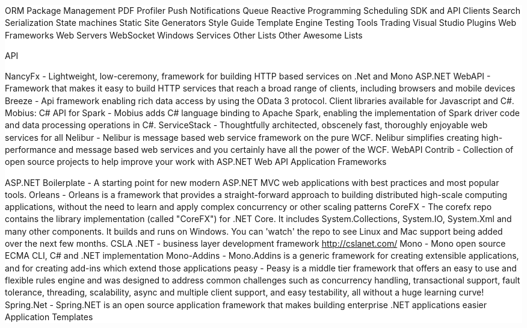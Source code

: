 ORM
Package Management
PDF
Profiler
Push Notifications
Queue
Reactive Programming
Scheduling
SDK and API Clients
Search
Serialization
State machines
Static Site Generators
Style Guide
Template Engine
Testing
Tools
Trading
Visual Studio Plugins
Web Frameworks
Web Servers
WebSocket
Windows Services
Other Lists
Other Awesome Lists

API

NancyFx - Lightweight, low-ceremony, framework for building HTTP based services on .Net and Mono
ASP.NET WebAPI - Framework that makes it easy to build HTTP services that reach a broad range of clients, including browsers and mobile devices
Breeze - Api framework enabling rich data access by using the OData 3 protocol. Client libraries available for Javascript and C#.
Mobius: C# API for Spark - Mobius adds C# language binding to Apache Spark, enabling the implementation of Spark driver code and data processing operations in C#.
ServiceStack - Thoughtfully architected, obscenely fast, thoroughly enjoyable web services for all
Nelibur - Nelibur is message based web service framework on the pure WCF. Nelibur simplifies creating high-performance and message based web services and you certainly have all the power of the WCF.
WebAPI Contrib - Collection of open source projects to help improve your work with ASP.NET Web API
Application Frameworks

ASP.NET Boilerplate - A starting point for new modern ASP.NET MVC web applications with best practices and most popular tools.
Orleans - Orleans is a framework that provides a straight-forward approach to building distributed high-scale computing applications, without the need to learn and apply complex concurrency or other scaling patterns
CoreFX - The corefx repo contains the library implementation (called "CoreFX") for .NET Core. It includes System.Collections, System.IO, System.Xml and many other components. It builds and runs on Windows. You can 'watch' the repo to see Linux and Mac support being added over the next few months.
CSLA .NET - business layer development framework http://cslanet.com/
Mono - Mono open source ECMA CLI, C# and .NET implementation
Mono-Addins - Mono.Addins is a generic framework for creating extensible applications, and for creating add-ins which extend those applications
peasy - Peasy is a middle tier framework that offers an easy to use and flexible rules engine and was designed to address common challenges such as concurrency handling, transactional support, fault tolerance, threading, scalability, async and multiple client support, and easy testability, all without a huge learning curve!
Spring.Net - Spring.NET is an open source application framework that makes building enterprise .NET applications easier
Application Templates
